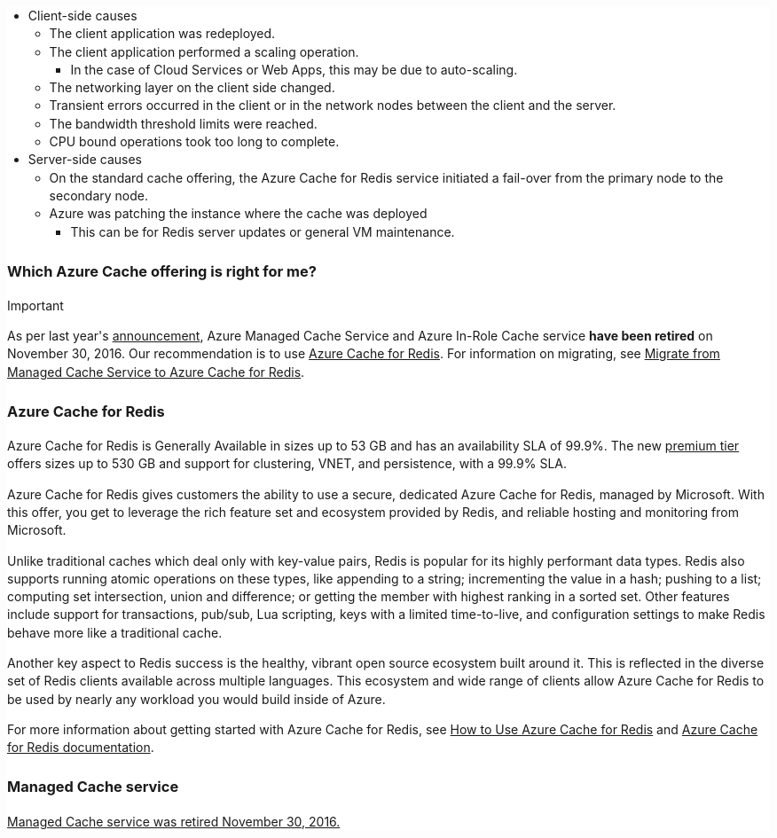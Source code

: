 * Client-side causes
  * The client application was redeployed.
  * The client application performed a scaling operation.
    * In the case of Cloud Services or Web Apps, this may be due to auto-scaling.
  * The networking layer on the client side changed.
  * Transient errors occurred in the client or in the network nodes between the client and the server.
  * The bandwidth threshold limits were reached.
  * CPU bound operations took too long to complete.
* Server-side causes
  * On the standard cache offering, the Azure Cache for Redis service initiated a fail-over from the primary node to the secondary node.
  * Azure was patching the instance where the cache was deployed
    * This can be for Redis server updates or general VM maintenance.

### Which Azure Cache offering is right for me?
> [!IMPORTANT]
> As per last year's [announcement](https://azure.microsoft.com/blog/azure-managed-cache-and-in-role-cache-services-to-be-retired-on-11-30-2016/), Azure Managed Cache Service and Azure In-Role Cache service **have been retired** on November 30, 2016. Our recommendation is to use [Azure Cache for Redis](https://azure.microsoft.com/services/cache/). For information on migrating, see [Migrate from Managed Cache Service to Azure Cache for Redis](cache-migrate-to-redis.md).
>
>

### Azure Cache for Redis
Azure Cache for Redis is Generally Available in sizes up to 53 GB and has an availability SLA of 99.9%. The new [premium tier](cache-premium-tier-intro.md) offers sizes up to 530 GB and support for clustering, VNET, and persistence, with a 99.9% SLA.

Azure Cache for Redis gives customers the ability to use a secure, dedicated Azure Cache for Redis, managed by Microsoft. With this offer, you get to leverage the rich feature set and ecosystem provided by Redis, and reliable hosting and monitoring from Microsoft.

Unlike traditional caches which deal only with key-value pairs, Redis is popular for its highly performant data types. Redis also supports running atomic operations on these types, like appending to a string; incrementing the value in a hash; pushing to a list; computing set intersection, union and difference; or getting the member with highest ranking in a sorted set. Other features include support for transactions, pub/sub, Lua scripting, keys with a limited time-to-live, and configuration settings to make Redis behave more like a traditional cache.

Another key aspect to Redis success is the healthy, vibrant open source ecosystem built around it. This is reflected in the diverse set of Redis clients available across multiple languages. This ecosystem and wide range of clients allow Azure Cache for Redis to be used by nearly any workload you would build inside of Azure.

For more information about getting started with Azure Cache for Redis, see [How to Use Azure Cache for Redis](cache-dotnet-how-to-use-azure-redis-cache.md) and [Azure Cache for Redis documentation](index.md).

### Managed Cache service
[Managed Cache service was retired November 30, 2016.](https://azure.microsoft.com/blog/azure-managed-cache-and-in-role-cache-services-to-be-retired-on-11-30-2016/)


["minIoThreads" configuration setting]: https://msdn.microsoft.com/library/vstudio/7w2sway1(v=vs.100).aspx